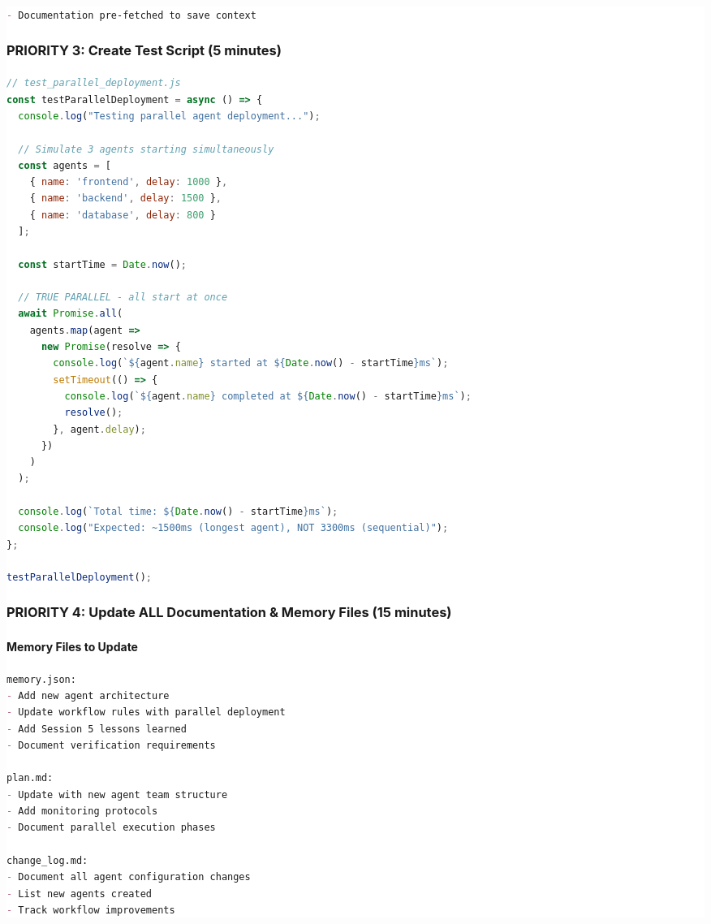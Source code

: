 ```markdown
- Documentation pre-fetched to save context
```

### PRIORITY 3: Create Test Script (5 minutes)

```javascript
// test_parallel_deployment.js
const testParallelDeployment = async () => {
  console.log("Testing parallel agent deployment...");
  
  // Simulate 3 agents starting simultaneously
  const agents = [
    { name: 'frontend', delay: 1000 },
    { name: 'backend', delay: 1500 },
    { name: 'database', delay: 800 }
  ];
  
  const startTime = Date.now();
  
  // TRUE PARALLEL - all start at once
  await Promise.all(
    agents.map(agent => 
      new Promise(resolve => {
        console.log(`${agent.name} started at ${Date.now() - startTime}ms`);
        setTimeout(() => {
          console.log(`${agent.name} completed at ${Date.now() - startTime}ms`);
          resolve();
        }, agent.delay);
      })
    )
  );
  
  console.log(`Total time: ${Date.now() - startTime}ms`);
  console.log("Expected: ~1500ms (longest agent), NOT 3300ms (sequential)");
};

testParallelDeployment();
```

### PRIORITY 4: Update ALL Documentation & Memory Files (15 minutes)

#### Memory Files to Update
```markdown
memory.json:
- Add new agent architecture
- Update workflow rules with parallel deployment
- Add Session 5 lessons learned
- Document verification requirements

plan.md:
- Update with new agent team structure  
- Add monitoring protocols
- Document parallel execution phases

change_log.md:
- Document all agent configuration changes
- List new agents created
- Track workflow improvements
```

